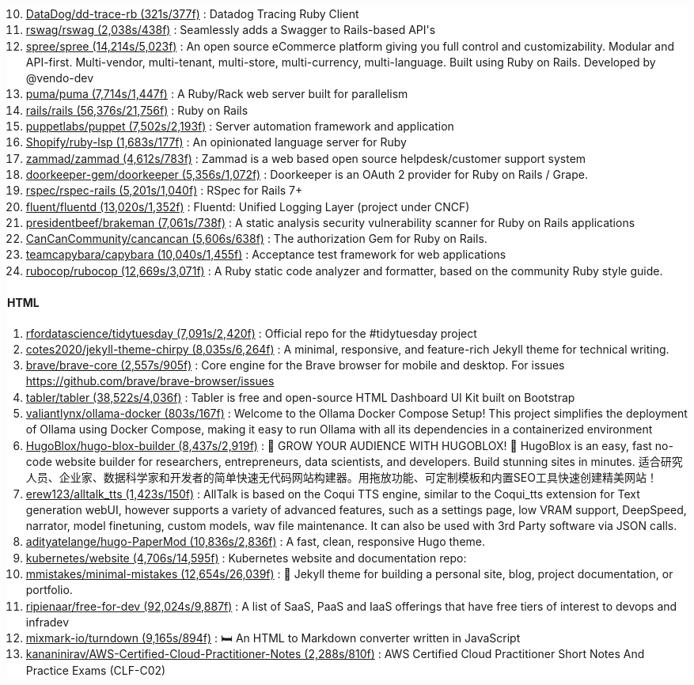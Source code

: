 10. [DataDog/dd-trace-rb (321s/377f)](https://github.com/DataDog/dd-trace-rb) : Datadog Tracing Ruby Client
11. [rswag/rswag (2,038s/438f)](https://github.com/rswag/rswag) : Seamlessly adds a Swagger to Rails-based API's
12. [spree/spree (14,214s/5,023f)](https://github.com/spree/spree) : An open source eCommerce platform giving you full control and customizability. Modular and API-first. Multi-vendor, multi-tenant, multi-store, multi-currency, multi-language. Built using Ruby on Rails. Developed by @vendo-dev
13. [puma/puma (7,714s/1,447f)](https://github.com/puma/puma) : A Ruby/Rack web server built for parallelism
14. [rails/rails (56,376s/21,756f)](https://github.com/rails/rails) : Ruby on Rails
15. [puppetlabs/puppet (7,502s/2,193f)](https://github.com/puppetlabs/puppet) : Server automation framework and application
16. [Shopify/ruby-lsp (1,683s/177f)](https://github.com/Shopify/ruby-lsp) : An opinionated language server for Ruby
17. [zammad/zammad (4,612s/783f)](https://github.com/zammad/zammad) : Zammad is a web based open source helpdesk/customer support system
18. [doorkeeper-gem/doorkeeper (5,356s/1,072f)](https://github.com/doorkeeper-gem/doorkeeper) : Doorkeeper is an OAuth 2 provider for Ruby on Rails / Grape.
19. [rspec/rspec-rails (5,201s/1,040f)](https://github.com/rspec/rspec-rails) : RSpec for Rails 7+
20. [fluent/fluentd (13,020s/1,352f)](https://github.com/fluent/fluentd) : Fluentd: Unified Logging Layer (project under CNCF)
21. [presidentbeef/brakeman (7,061s/738f)](https://github.com/presidentbeef/brakeman) : A static analysis security vulnerability scanner for Ruby on Rails applications
22. [CanCanCommunity/cancancan (5,606s/638f)](https://github.com/CanCanCommunity/cancancan) : The authorization Gem for Ruby on Rails.
23. [teamcapybara/capybara (10,040s/1,455f)](https://github.com/teamcapybara/capybara) : Acceptance test framework for web applications
24. [rubocop/rubocop (12,669s/3,071f)](https://github.com/rubocop/rubocop) : A Ruby static code analyzer and formatter, based on the community Ruby style guide.

#### HTML
1. [rfordatascience/tidytuesday (7,091s/2,420f)](https://github.com/rfordatascience/tidytuesday) : Official repo for the #tidytuesday project
2. [cotes2020/jekyll-theme-chirpy (8,035s/6,264f)](https://github.com/cotes2020/jekyll-theme-chirpy) : A minimal, responsive, and feature-rich Jekyll theme for technical writing.
3. [brave/brave-core (2,557s/905f)](https://github.com/brave/brave-core) : Core engine for the Brave browser for mobile and desktop. For issues https://github.com/brave/brave-browser/issues
4. [tabler/tabler (38,522s/4,036f)](https://github.com/tabler/tabler) : Tabler is free and open-source HTML Dashboard UI Kit built on Bootstrap
5. [valiantlynx/ollama-docker (803s/167f)](https://github.com/valiantlynx/ollama-docker) : Welcome to the Ollama Docker Compose Setup! This project simplifies the deployment of Ollama using Docker Compose, making it easy to run Ollama with all its dependencies in a containerized environment
6. [HugoBlox/hugo-blox-builder (8,437s/2,919f)](https://github.com/HugoBlox/hugo-blox-builder) : 🚨 GROW YOUR AUDIENCE WITH HUGOBLOX! 🚀 HugoBlox is an easy, fast no-code website builder for researchers, entrepreneurs, data scientists, and developers. Build stunning sites in minutes. 适合研究人员、企业家、数据科学家和开发者的简单快速无代码网站构建器。用拖放功能、可定制模板和内置SEO工具快速创建精美网站！
7. [erew123/alltalk_tts (1,423s/150f)](https://github.com/erew123/alltalk_tts) : AllTalk is based on the Coqui TTS engine, similar to the Coqui_tts extension for Text generation webUI, however supports a variety of advanced features, such as a settings page, low VRAM support, DeepSpeed, narrator, model finetuning, custom models, wav file maintenance. It can also be used with 3rd Party software via JSON calls.
8. [adityatelange/hugo-PaperMod (10,836s/2,836f)](https://github.com/adityatelange/hugo-PaperMod) : A fast, clean, responsive Hugo theme.
9. [kubernetes/website (4,706s/14,595f)](https://github.com/kubernetes/website) : Kubernetes website and documentation repo:
10. [mmistakes/minimal-mistakes (12,654s/26,039f)](https://github.com/mmistakes/minimal-mistakes) : 📐 Jekyll theme for building a personal site, blog, project documentation, or portfolio.
11. [ripienaar/free-for-dev (92,024s/9,887f)](https://github.com/ripienaar/free-for-dev) : A list of SaaS, PaaS and IaaS offerings that have free tiers of interest to devops and infradev
12. [mixmark-io/turndown (9,165s/894f)](https://github.com/mixmark-io/turndown) : 🛏 An HTML to Markdown converter written in JavaScript
13. [kananinirav/AWS-Certified-Cloud-Practitioner-Notes (2,288s/810f)](https://github.com/kananinirav/AWS-Certified-Cloud-Practitioner-Notes) : AWS Certified Cloud Practitioner Short Notes And Practice Exams (CLF-C02)